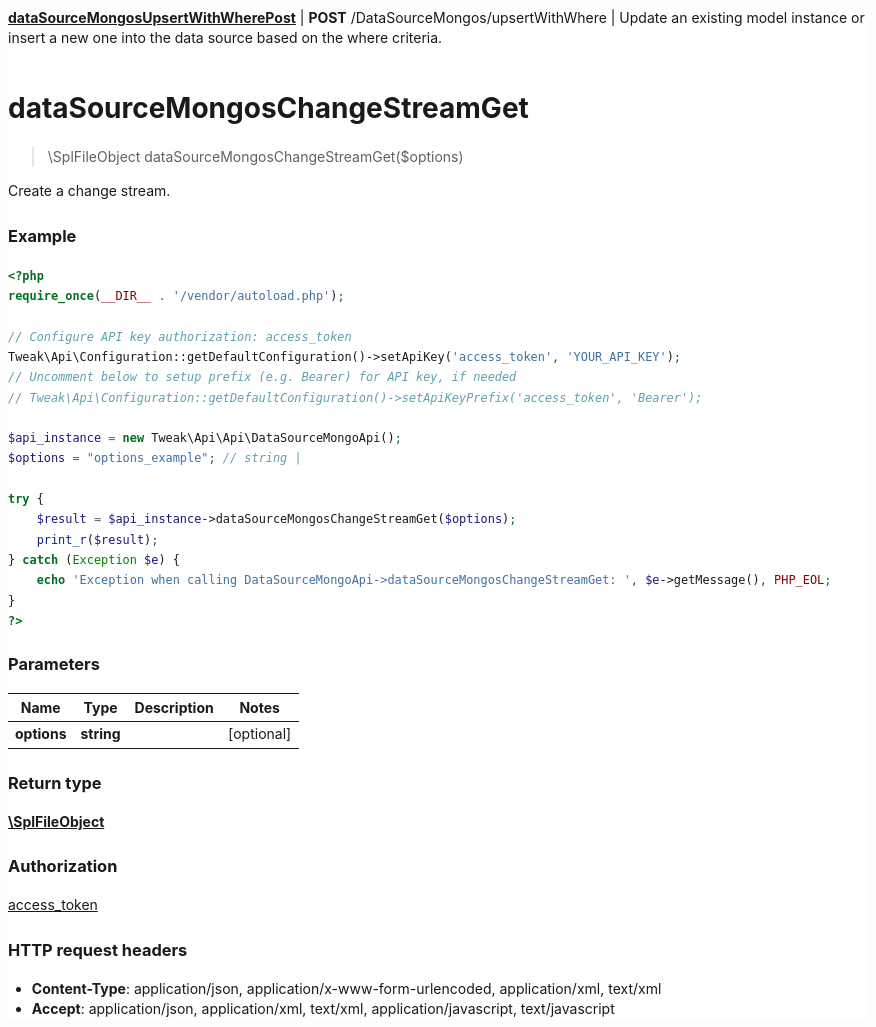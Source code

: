 [**dataSourceMongosUpsertWithWherePost**](DataSourceMongoApi.md#dataSourceMongosUpsertWithWherePost) | **POST** /DataSourceMongos/upsertWithWhere | Update an existing model instance or insert a new one into the data source based on the where criteria.


# **dataSourceMongosChangeStreamGet**
> \SplFileObject dataSourceMongosChangeStreamGet($options)

Create a change stream.

### Example
```php
<?php
require_once(__DIR__ . '/vendor/autoload.php');

// Configure API key authorization: access_token
Tweak\Api\Configuration::getDefaultConfiguration()->setApiKey('access_token', 'YOUR_API_KEY');
// Uncomment below to setup prefix (e.g. Bearer) for API key, if needed
// Tweak\Api\Configuration::getDefaultConfiguration()->setApiKeyPrefix('access_token', 'Bearer');

$api_instance = new Tweak\Api\Api\DataSourceMongoApi();
$options = "options_example"; // string | 

try {
    $result = $api_instance->dataSourceMongosChangeStreamGet($options);
    print_r($result);
} catch (Exception $e) {
    echo 'Exception when calling DataSourceMongoApi->dataSourceMongosChangeStreamGet: ', $e->getMessage(), PHP_EOL;
}
?>
```

### Parameters

Name | Type | Description  | Notes
------------- | ------------- | ------------- | -------------
 **options** | **string**|  | [optional]

### Return type

[**\SplFileObject**](../Model/\SplFileObject.md)

### Authorization

[access_token](../../README.md#access_token)

### HTTP request headers

 - **Content-Type**: application/json, application/x-www-form-urlencoded, application/xml, text/xml
 - **Accept**: application/json, application/xml, text/xml, application/javascript, text/javascript
